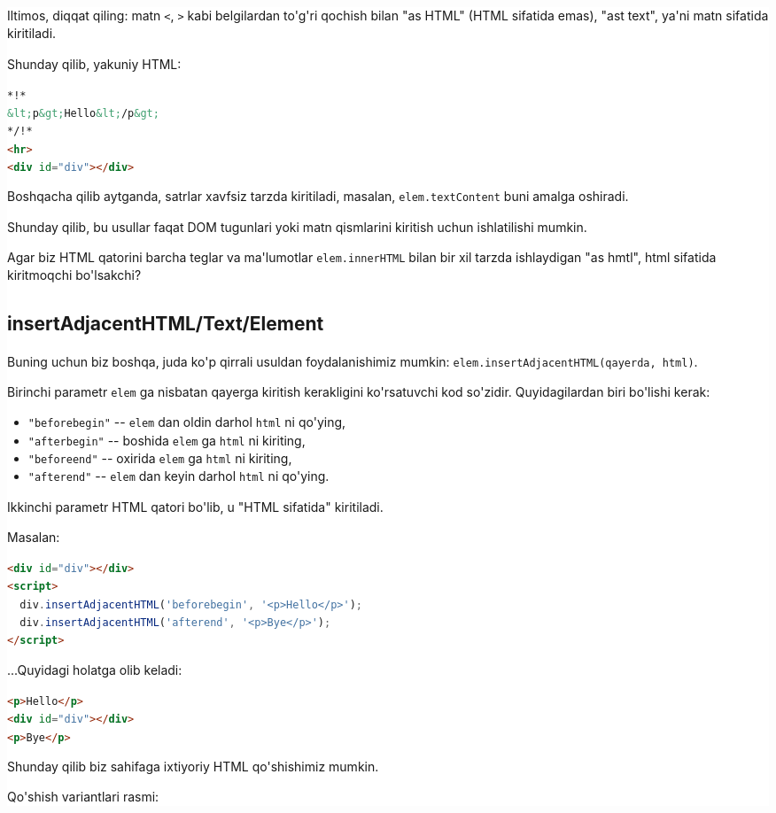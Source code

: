 Iltimos, diqqat qiling: matn `<`, `>` kabi belgilardan to'g'ri qochish bilan "as HTML" (HTML sifatida emas), "ast text", ya'ni matn sifatida kiritiladi.

Shunday qilib, yakuniy HTML:

```html run
*!*
&lt;p&gt;Hello&lt;/p&gt;
*/!*
<hr>
<div id="div"></div>
```

Boshqacha qilib aytganda, satrlar xavfsiz tarzda kiritiladi, masalan, `elem.textContent` buni amalga oshiradi.

Shunday qilib, bu usullar faqat DOM tugunlari yoki matn qismlarini kiritish uchun ishlatilishi mumkin.

Agar biz HTML qatorini barcha teglar va ma'lumotlar `elem.innerHTML` bilan bir xil tarzda ishlaydigan "as hmtl", html sifatida kiritmoqchi bo'lsakchi?

## insertAdjacentHTML/Text/Element    

Buning uchun biz boshqa, juda ko'p qirrali usuldan foydalanishimiz mumkin: `elem.insertAdjacentHTML(qayerda, html)`. 

Birinchi parametr `elem` ga nisbatan qayerga kiritish kerakligini ko'rsatuvchi kod so'zidir. Quyidagilardan biri bo'lishi kerak: 

- `"beforebegin"` -- `elem` dan oldin darhol `html` ni qo'ying, 
- `"afterbegin"` -- boshida `elem` ga `html` ni kiriting,
- `"beforeend"` -- oxirida `elem` ga `html` ni kiriting,
- `"afterend"` -- `elem` dan keyin darhol `html` ni qo'ying. 

Ikkinchi parametr HTML qatori bo'lib, u "HTML sifatida" kiritiladi. 

Masalan:        

```html run
<div id="div"></div>
<script>
  div.insertAdjacentHTML('beforebegin', '<p>Hello</p>');
  div.insertAdjacentHTML('afterend', '<p>Bye</p>');
</script>
```

...Quyidagi holatga olib keladi:

```html run
<p>Hello</p>
<div id="div"></div>
<p>Bye</p>
```
Shunday qilib biz sahifaga ixtiyoriy HTML qo'shishimiz mumkin.

Qo'shish variantlari rasmi:
